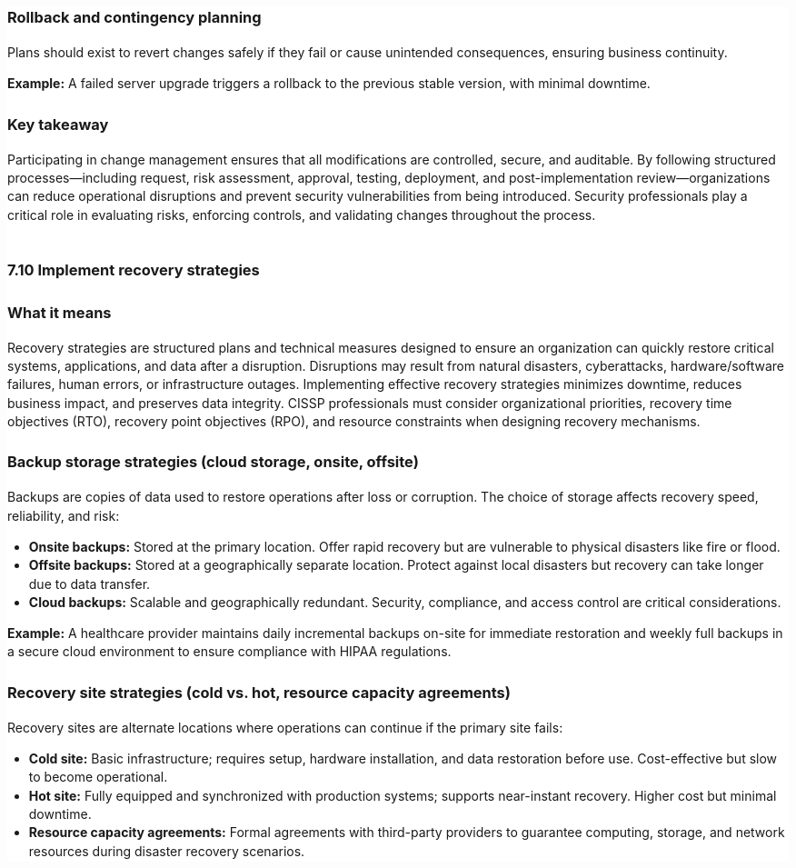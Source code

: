 ### Rollback and contingency planning
Plans should exist to revert changes safely if they fail or cause unintended consequences, ensuring business continuity.

**Example:** A failed server upgrade triggers a rollback to the previous stable version, with minimal downtime.

### Key takeaway
Participating in change management ensures that all modifications are controlled, secure, and auditable. By following structured processes—including request, risk assessment, approval, testing, deployment, and post-implementation review—organizations can reduce operational disruptions and prevent security vulnerabilities from being introduced. Security professionals play a critical role in evaluating risks, enforcing controls, and validating changes throughout the process.

#
### 7.10 Implement recovery strategies
### What it means
Recovery strategies are structured plans and technical measures designed to ensure an organization can quickly restore critical systems, applications, and data after a disruption. Disruptions may result from natural disasters, cyberattacks, hardware/software failures, human errors, or infrastructure outages. Implementing effective recovery strategies minimizes downtime, reduces business impact, and preserves data integrity. CISSP professionals must consider organizational priorities, recovery time objectives (RTO), recovery point objectives (RPO), and resource constraints when designing recovery mechanisms.

### Backup storage strategies (cloud storage, onsite, offsite)
Backups are copies of data used to restore operations after loss or corruption. The choice of storage affects recovery speed, reliability, and risk:

- **Onsite backups:** Stored at the primary location. Offer rapid recovery but are vulnerable to physical disasters like fire or flood.
- **Offsite backups:** Stored at a geographically separate location. Protect against local disasters but recovery can take longer due to data transfer.
- **Cloud backups:** Scalable and geographically redundant. Security, compliance, and access control are critical considerations.

**Example:** A healthcare provider maintains daily incremental backups on-site for immediate restoration and weekly full backups in a secure cloud environment to ensure compliance with HIPAA regulations.

### Recovery site strategies (cold vs. hot, resource capacity agreements)
Recovery sites are alternate locations where operations can continue if the primary site fails:

- **Cold site:** Basic infrastructure; requires setup, hardware installation, and data restoration before use. Cost-effective but slow to become operational.
- **Hot site:** Fully equipped and synchronized with production systems; supports near-instant recovery. Higher cost but minimal downtime.
- **Resource capacity agreements:** Formal agreements with third-party providers to guarantee computing, storage, and network resources during disaster recovery scenarios.
